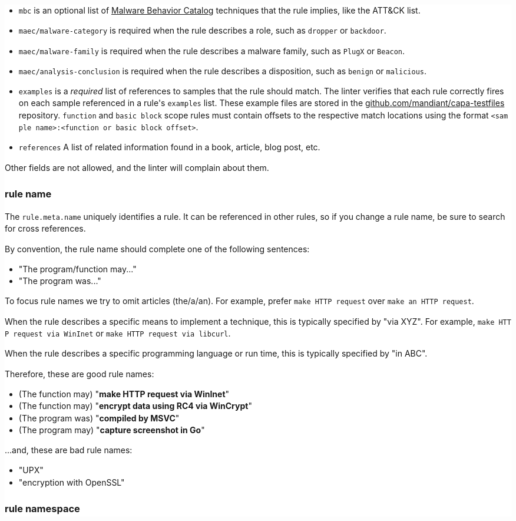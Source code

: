   - `mbc` is an optional list of [Malware Behavior Catalog](https://github.com/MBCProject/mbc-markdown) techniques that the rule implies,
like the ATT&CK list.

  - `maec/malware-category` is required when the rule describes a role, such as `dropper` or `backdoor`.

  - `maec/malware-family` is required when the rule describes a malware family, such as `PlugX` or `Beacon`.
  
  - `maec/analysis-conclusion` is required when the rule describes a disposition, such as `benign` or `malicious`.

  - `examples` is a *required* list of references to samples that the rule should match.
The linter verifies that each rule correctly fires on each sample referenced in a rule's `examples` list.
These example files are stored in the [github.com/mandiant/capa-testfiles](https://github.com/mandiant/capa-testfiles) repository.
`function` and `basic block` scope rules must contain offsets to the respective match locations using the format `<sample name>:<function or basic block offset>`.

  - `references` A list of related information found in a book, article, blog post, etc.

Other fields are not allowed, and the linter will complain about them.

### rule name

The `rule.meta.name` uniquely identifies a rule.
It can be referenced in other rules, so if you change a rule name, be sure to search for cross references.

By convention, the rule name should complete one of the following sentences:
  - "The program/function may..."
  - "The program was..."

To focus rule names we try to omit articles (the/a/an).
For example, prefer `make HTTP request` over `make an HTTP request`.

When the rule describes a specific means to implement a technique, this is typically specified by "via XYZ".
For example, `make HTTP request via WinInet` or `make HTTP request via libcurl`.

When the rule describes a specific programming language or run time, this is typically specified by "in ABC".
  
Therefore, these are good rule names:
  - (The function may) "**make HTTP request via WinInet**"
  - (The function may) "**encrypt data using RC4 via WinCrypt**"
  - (The program was)  "**compiled by MSVC**"
  - (The program may)  "**capture screenshot in Go**"
  
...and, these are bad rule names:
  - "UPX"
  - "encryption with OpenSSL"

### rule namespace

